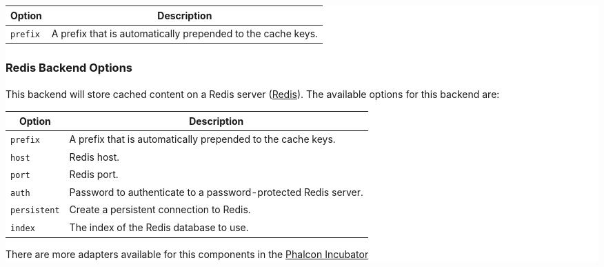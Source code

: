 | Option   | Description                                                 |
| -------- | ----------------------------------------------------------- |
| `prefix` | A prefix that is automatically prepended to the cache keys. |

<a name='adapters-backend-redis'></a>

### Redis Backend Options

This backend will store cached content on a Redis server ([Redis](http://redis.io/)). The available options for this backend are:

| Option       | Description                                                    |
| ------------ | -------------------------------------------------------------- |
| `prefix`     | A prefix that is automatically prepended to the cache keys.    |
| `host`       | Redis host.                                                    |
| `port`       | Redis port.                                                    |
| `auth`       | Password to authenticate to a password-protected Redis server. |
| `persistent` | Create a persistent connection to Redis.                       |
| `index`      | The index of the Redis database to use.                        |

There are more adapters available for this components in the [Phalcon Incubator](https://github.com/phalcon/incubator)